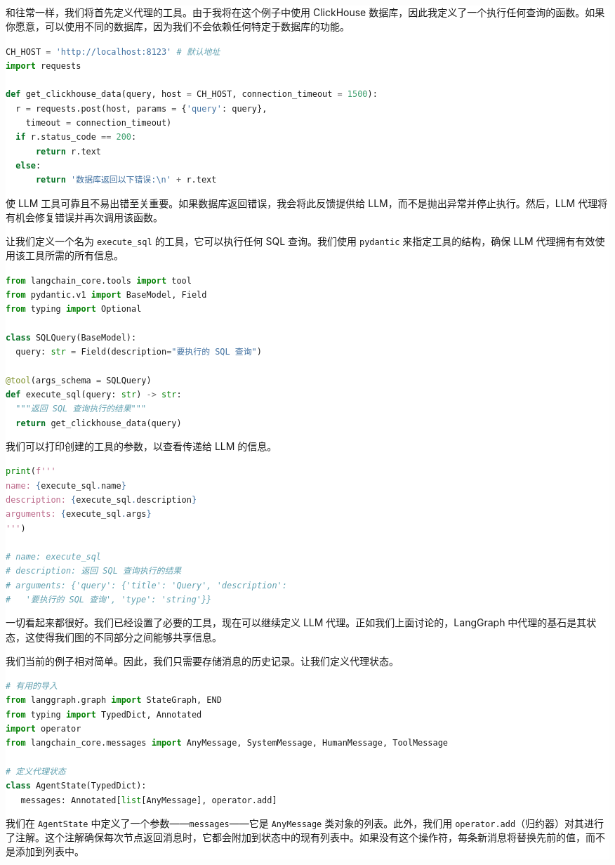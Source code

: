 和往常一样，我们将首先定义代理的工具。由于我将在这个例子中使用 ClickHouse 数据库，因此我定义了一个执行任何查询的函数。如果你愿意，可以使用不同的数据库，因为我们不会依赖任何特定于数据库的功能。

```python
CH_HOST = 'http://localhost:8123' # 默认地址 
import requests

def get_clickhouse_data(query, host = CH_HOST, connection_timeout = 1500):
  r = requests.post(host, params = {'query': query}, 
    timeout = connection_timeout)
  if r.status_code == 200:
      return r.text
  else: 
      return '数据库返回以下错误:\n' + r.text
```
使 LLM 工具可靠且不易出错至关重要。如果数据库返回错误，我会将此反馈提供给 LLM，而不是抛出异常并停止执行。然后，LLM 代理将有机会修复错误并再次调用该函数。

让我们定义一个名为 `execute_sql` 的工具，它可以执行任何 SQL 查询。我们使用 `pydantic` 来指定工具的结构，确保 LLM 代理拥有有效使用该工具所需的所有信息。

```python
from langchain_core.tools import tool
from pydantic.v1 import BaseModel, Field
from typing import Optional

class SQLQuery(BaseModel):
  query: str = Field(description="要执行的 SQL 查询")

@tool(args_schema = SQLQuery)
def execute_sql(query: str) -> str:
  """返回 SQL 查询执行的结果"""
  return get_clickhouse_data(query)
```
我们可以打印创建的工具的参数，以查看传递给 LLM 的信息。

```python
print(f'''
name: {execute_sql.name}
description: {execute_sql.description}
arguments: {execute_sql.args}
''')

# name: execute_sql
# description: 返回 SQL 查询执行的结果
# arguments: {'query': {'title': 'Query', 'description': 
#   '要执行的 SQL 查询', 'type': 'string'}}
```
一切看起来都很好。我们已经设置了必要的工具，现在可以继续定义 LLM 代理。正如我们上面讨论的，LangGraph 中代理的基石是其状态，这使得我们图的不同部分之间能够共享信息。

我们当前的例子相对简单。因此，我们只需要存储消息的历史记录。让我们定义代理状态。

```python
# 有用的导入
from langgraph.graph import StateGraph, END
from typing import TypedDict, Annotated
import operator
from langchain_core.messages import AnyMessage, SystemMessage, HumanMessage, ToolMessage

# 定义代理状态
class AgentState(TypedDict):
   messages: Annotated[list[AnyMessage], operator.add]
```
我们在 `AgentState` 中定义了一个参数——`messages`——它是 `AnyMessage` 类对象的列表。此外，我们用 `operator.add`（归约器）对其进行了注解。这个注解确保每次节点返回消息时，它都会附加到状态中的现有列表中。如果没有这个操作符，每条新消息将替换先前的值，而不是添加到列表中。
